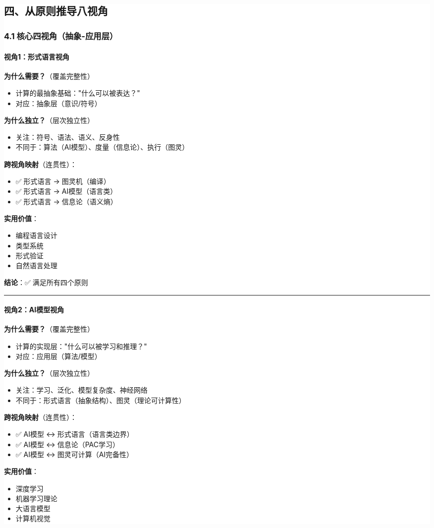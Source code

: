 
## 四、从原则推导八视角

### 4.1 核心四视角（抽象-应用层）

#### **视角1：形式语言视角**

**为什么需要？**（覆盖完整性）

- 计算的最抽象基础："什么可以被表达？"
- 对应：抽象层（意识/符号）

**为什么独立？**（层次独立性）

- 关注：符号、语法、语义、反身性
- 不同于：算法（AI模型）、度量（信息论）、执行（图灵）

**跨视角映射**（连贯性）：

- ✅ 形式语言 → 图灵机（编译）
- ✅ 形式语言 → AI模型（语言类）
- ✅ 形式语言 → 信息论（语义熵）

**实用价值**：

- 编程语言设计
- 类型系统
- 形式验证
- 自然语言处理

**结论**：✅ 满足所有四个原则

---

#### **视角2：AI模型视角**

**为什么需要？**（覆盖完整性）

- 计算的实现层："什么可以被学习和推理？"
- 对应：应用层（算法/模型）

**为什么独立？**（层次独立性）

- 关注：学习、泛化、模型复杂度、神经网络
- 不同于：形式语言（抽象结构）、图灵（理论可计算性）

**跨视角映射**（连贯性）：

- ✅ AI模型 ↔ 形式语言（语言类边界）
- ✅ AI模型 ↔ 信息论（PAC学习）
- ✅ AI模型 ↔ 图灵可计算（AI完备性）

**实用价值**：

- 深度学习
- 机器学习理论
- 大语言模型
- 计算机视觉
